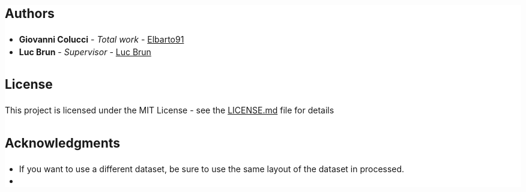 
## Authors

* **Giovanni Colucci** - *Total work* - [Elbarto91](https://github.com/elbarto91)
* **Luc Brun** - *Supervisor* - [Luc Brun](https://brunl01.users.greyc.fr/)

## License

This project is licensed under the MIT License - see the [LICENSE.md](LICENSE) file for details

## Acknowledgments

* If you want to use a different dataset, be sure to use the same layout of the dataset in processed.
* 


